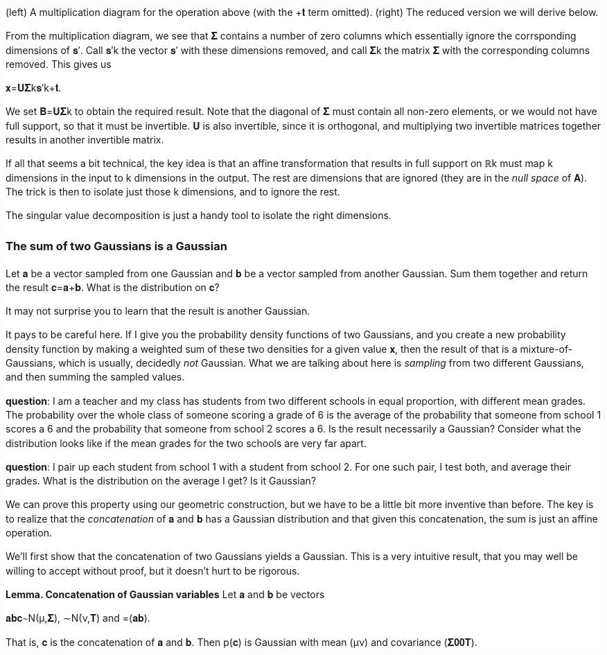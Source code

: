 (left) A multiplication diagram for the operation above (with the +𝐭 term omitted). (right) The reduced version we will derive below.

From the multiplication diagram, we see that 𝚺 contains a number of zero columns which essentially ignore the corrsponding dimensions of 𝐬′. Call 𝐬′k the vector 𝐬′ with these dimensions removed, and call 𝚺k the matrix 𝚺 with the corresponding columns removed. This gives us

𝐱\=𝐔𝚺k𝐬′k+𝐭.

We set 𝐁\=𝐔𝚺k to obtain the required result. Note that the diagonal of 𝚺 must contain all non-zero elements, or we would not have full support, so that it must be invertible. 𝐔 is also invertible, since it is orthogonal, and multiplying two invertible matrices together results in another invertible matrix.

If all that seems a bit technical, the key idea is that an affine transformation that results in full support on ℝk must map k dimensions in the input to k dimensions in the output. The rest are dimensions that are ignored (they are in the _null space_ of 𝐀). The trick is then to isolate just those k dimensions, and to ignore the rest.

The singular value decomposition is just a handy tool to isolate the right dimensions.

### The sum of two Gaussians is a Gaussian

Let 𝐚 be a vector sampled from one Gaussian and 𝐛 be a vector sampled from another Gaussian. Sum them together and return the result 𝐜\=𝐚+𝐛. What is the distribution on 𝐜?

It may not surprise you to learn that the result is another Gaussian.

It pays to be careful here. If I give you the probability density functions of two Gaussians, and you create a new probability density function by making a weighted sum of these two densities for a given value 𝐱, then the result of that is a mixture-of-Gaussians, which is usually, decidedly _not_ Gaussian. What we are talking about here is _sampling_ from two different Gaussians, and then summing the sampled values.

**question**: I am a teacher and my class has students from two different schools in equal proportion, with different mean grades. The probability over the whole class of someone scoring a grade of 6 is the average of the probability that someone from school 1 scores a 6 and the probability that someone from school 2 scores a 6. Is the result necessarily a Gaussian? Consider what the distribution looks like if the mean grades for the two schools are very far apart.

**question**: I pair up each student from school 1 with a student from school 2. For one such pair, I test both, and average their grades. What is the distribution on the average I get? Is it Gaussian?

We can prove this property using our geometric construction, but we have to be a little bit more inventive than before. The key is to realize that the _concatenation_ of 𝐚 and 𝐛 has a Gaussian distribution and that given this concatenation, the sum is just an affine operation.

We’ll first show that the concatenation of two Gaussians yields a Gaussian. This is a very intuitive result, that you may well be willing to accept without proof, but it doesn’t hurt to be rigorous.

**Lemma. Concatenation of Gaussian variables** Let 𝐚 and 𝐛 be vectors

𝐚𝐛𝐜∼N(μ,𝚺), ∼N(ν,𝐓) and \=(𝐚𝐛).

That is, 𝐜 is the concatenation of 𝐚 and 𝐛. Then p(𝐜) is Gaussian with mean (μν) and covariance (𝚺𝟎𝟎𝐓).
